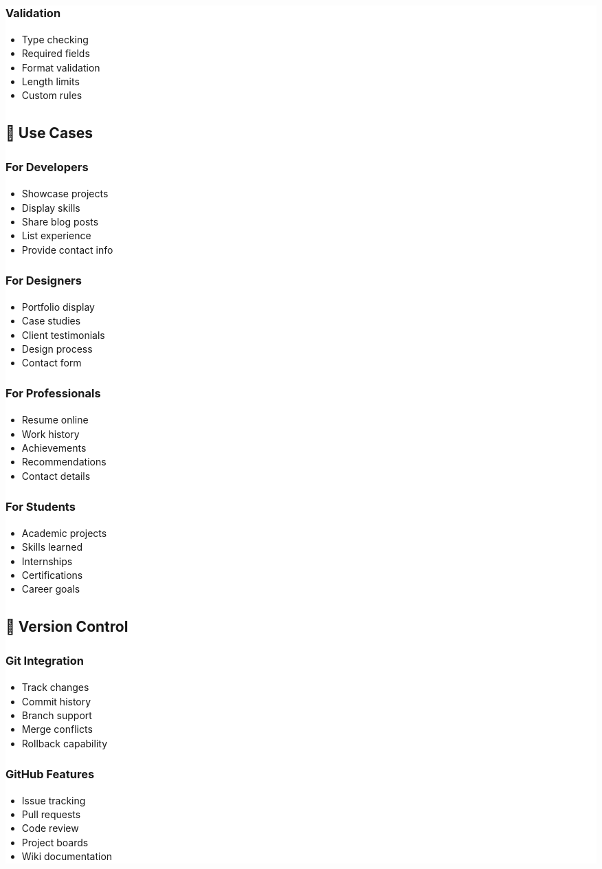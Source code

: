 ### Validation
- Type checking
- Required fields
- Format validation
- Length limits
- Custom rules

## 🎯 Use Cases

### For Developers
- Showcase projects
- Display skills
- Share blog posts
- List experience
- Provide contact info

### For Designers
- Portfolio display
- Case studies
- Client testimonials
- Design process
- Contact form

### For Professionals
- Resume online
- Work history
- Achievements
- Recommendations
- Contact details

### For Students
- Academic projects
- Skills learned
- Internships
- Certifications
- Career goals

## 🔄 Version Control

### Git Integration
- Track changes
- Commit history
- Branch support
- Merge conflicts
- Rollback capability

### GitHub Features
- Issue tracking
- Pull requests
- Code review
- Project boards
- Wiki documentation
